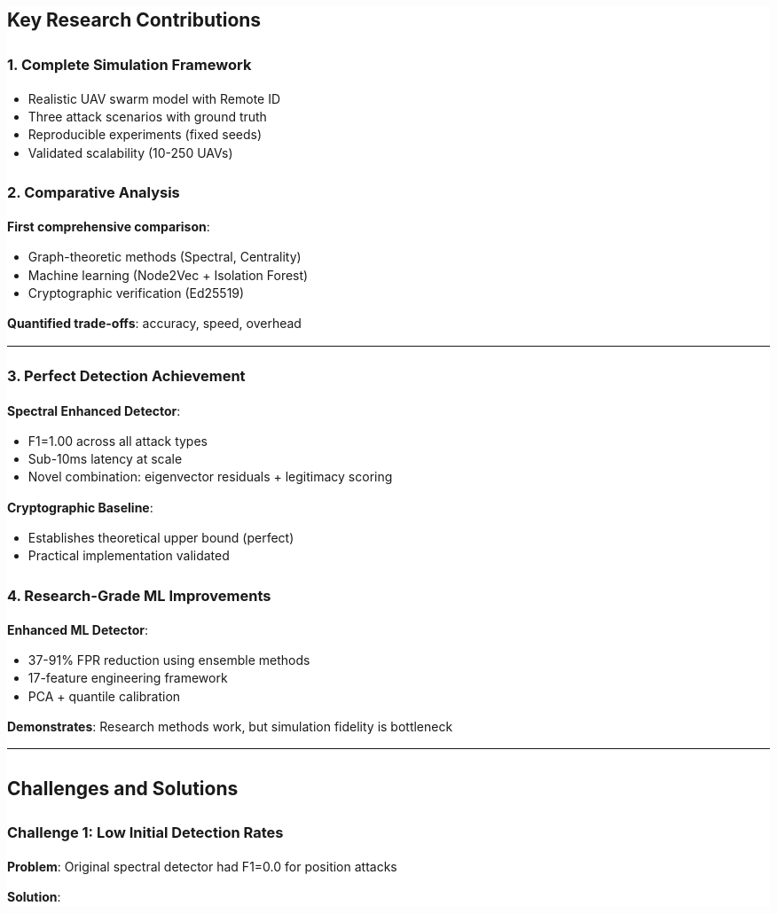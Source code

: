 
## Key Research Contributions

### 1. Complete Simulation Framework

- Realistic UAV swarm model with Remote ID
- Three attack scenarios with ground truth
- Reproducible experiments (fixed seeds)
- Validated scalability (10-250 UAVs)

### 2. Comparative Analysis

**First comprehensive comparison**:

- Graph-theoretic methods (Spectral, Centrality)
- Machine learning (Node2Vec + Isolation Forest)
- Cryptographic verification (Ed25519)

**Quantified trade-offs**: accuracy, speed, overhead

---

### 3. Perfect Detection Achievement

**Spectral Enhanced Detector**:

- F1=1.00 across all attack types
- Sub-10ms latency at scale
- Novel combination: eigenvector residuals + legitimacy scoring

**Cryptographic Baseline**:

- Establishes theoretical upper bound (perfect)
- Practical implementation validated

### 4. Research-Grade ML Improvements

**Enhanced ML Detector**:

- 37-91% FPR reduction using ensemble methods
- 17-feature engineering framework
- PCA + quantile calibration

**Demonstrates**: Research methods work, but simulation fidelity is bottleneck

---

## Challenges and Solutions

### Challenge 1: Low Initial Detection Rates

**Problem**: Original spectral detector had F1=0.0 for position attacks

**Solution**:
